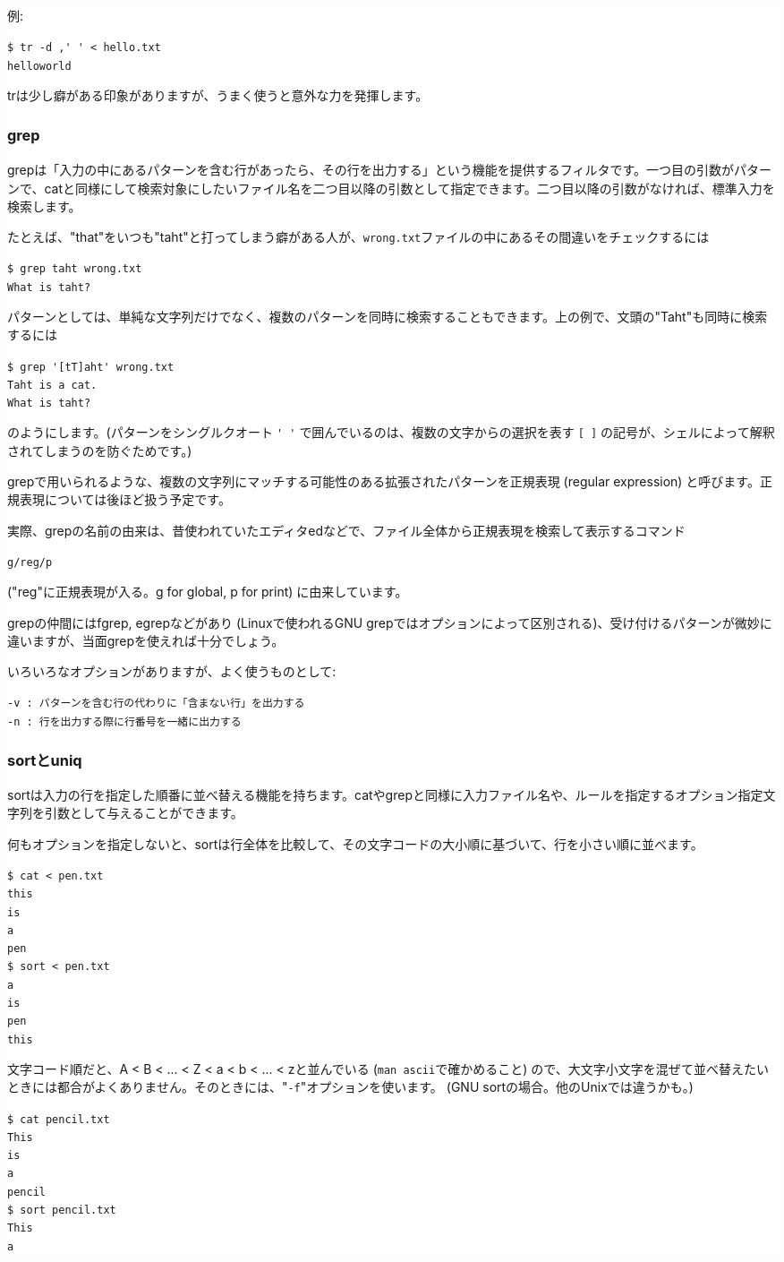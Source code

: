 例:
```
$ tr -d ,' ' < hello.txt
helloworld
```
trは少し癖がある印象がありますが、うまく使うと意外な力を発揮します。

### grep
grepは「入力の中にあるパターンを含む行があったら、その行を出力する」という機能を提供するフィルタです。一つ目の引数がパターンで、catと同様にして検索対象にしたいファイル名を二つ目以降の引数として指定できます。二つ目以降の引数がなければ、標準入力を検索します。

たとえば、"that"をいつも"taht"と打ってしまう癖がある人が、`wrong.txt`ファイルの中にあるその間違いをチェックするには
```
$ grep taht wrong.txt
What is taht?
```
パターンとしては、単純な文字列だけでなく、複数のパターンを同時に検索することもできます。上の例で、文頭の"Taht"も同時に検索するには
```
$ grep '[tT]aht' wrong.txt
Taht is a cat.
What is taht?
```
のようにします。(パターンをシングルクオート `' '` で囲んでいるのは、複数の文字からの選択を表す `[ ]` の記号が、シェルによって解釈されてしまうのを防ぐためです。)

grepで用いられるような、複数の文字列にマッチする可能性のある拡張されたパターンを正規表現 (regular expression) と呼びます。正規表現については後ほど扱う予定です。

実際、grepの名前の由来は、昔使われていたエディタedなどで、ファイル全体から正規表現を検索して表示するコマンド
```
g/reg/p
```
("reg"に正規表現が入る。g for global, p for print) に由来しています。

grepの仲間にはfgrep, egrepなどがあり (Linuxで使われるGNU grepではオプションによって区別される)、受け付けるパターンが微妙に違いますが、当面grepを使えれば十分でしょう。

いろいろなオプションがありますが、よく使うものとして:
```
-v : パターンを含む行の代わりに「含まない行」を出力する
-n : 行を出力する際に行番号を一緒に出力する
```

### sortとuniq
sortは入力の行を指定した順番に並べ替える機能を持ちます。catやgrepと同様に入力ファイル名や、ルールを指定するオプション指定文字列を引数として与えることができます。

何もオプションを指定しないと、sortは行全体を比較して、その文字コードの大小順に基づいて、行を小さい順に並べます。
```
$ cat < pen.txt
this
is
a
pen
$ sort < pen.txt
a
is
pen
this
```
文字コード順だと、A < B < ... < Z < a < b < ... < zと並んでいる (`man ascii`で確かめること) ので、大文字小文字を混ぜて並べ替えたいときには都合がよくありません。そのときには、"`-f`"オプションを使います。 (GNU sortの場合。他のUnixでは違うかも。)
```
$ cat pencil.txt
This
is
a
pencil
$ sort pencil.txt
This
a
```